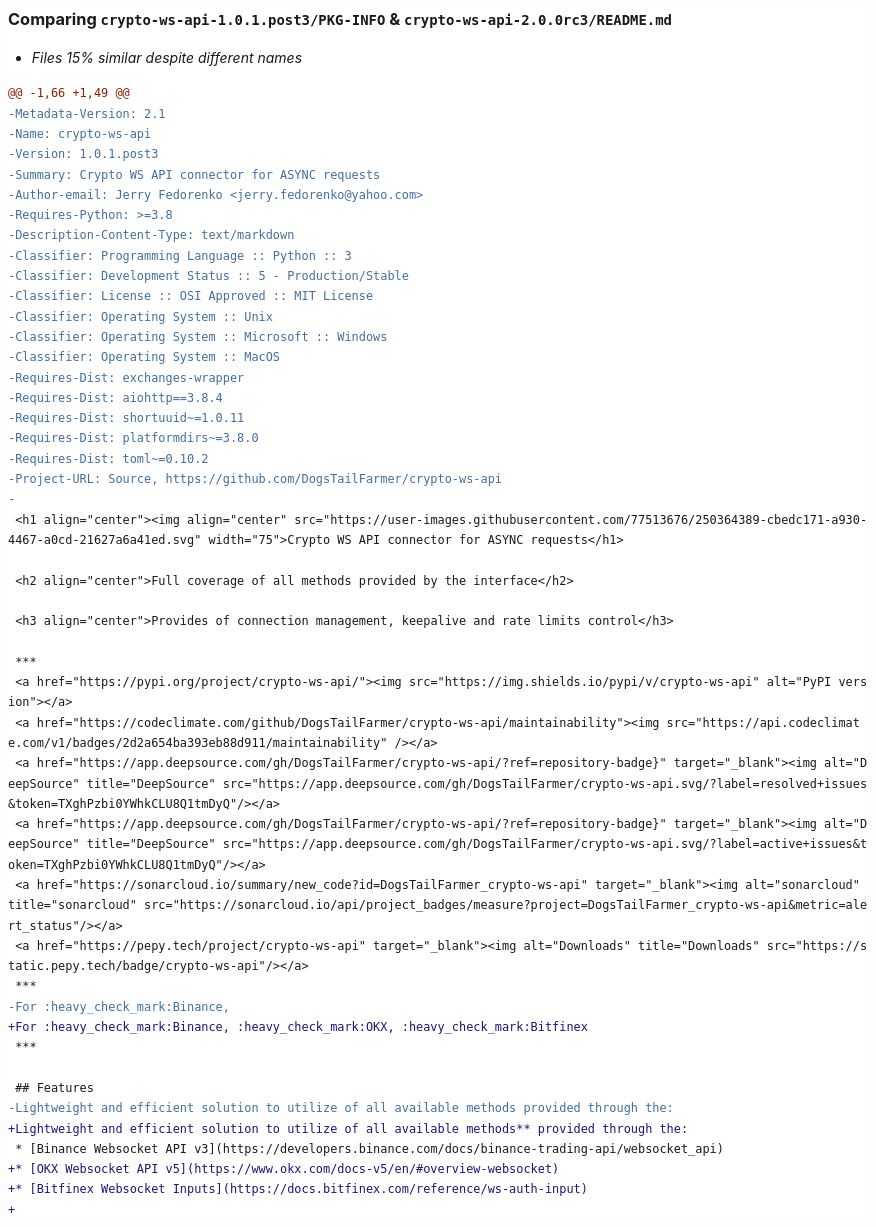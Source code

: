 ### Comparing `crypto-ws-api-1.0.1.post3/PKG-INFO` & `crypto-ws-api-2.0.0rc3/README.md`

 * *Files 15% similar despite different names*

```diff
@@ -1,66 +1,49 @@
-Metadata-Version: 2.1
-Name: crypto-ws-api
-Version: 1.0.1.post3
-Summary: Crypto WS API connector for ASYNC requests
-Author-email: Jerry Fedorenko <jerry.fedorenko@yahoo.com>
-Requires-Python: >=3.8
-Description-Content-Type: text/markdown
-Classifier: Programming Language :: Python :: 3
-Classifier: Development Status :: 5 - Production/Stable
-Classifier: License :: OSI Approved :: MIT License
-Classifier: Operating System :: Unix
-Classifier: Operating System :: Microsoft :: Windows
-Classifier: Operating System :: MacOS
-Requires-Dist: exchanges-wrapper
-Requires-Dist: aiohttp==3.8.4
-Requires-Dist: shortuuid~=1.0.11
-Requires-Dist: platformdirs~=3.8.0
-Requires-Dist: toml~=0.10.2
-Project-URL: Source, https://github.com/DogsTailFarmer/crypto-ws-api
-
 <h1 align="center"><img align="center" src="https://user-images.githubusercontent.com/77513676/250364389-cbedc171-a930-4467-a0cd-21627a6a41ed.svg" width="75">Crypto WS API connector for ASYNC requests</h1>
 
 <h2 align="center">Full coverage of all methods provided by the interface</h2>
 
 <h3 align="center">Provides of connection management, keepalive and rate limits control</h3>
 
 ***
 <a href="https://pypi.org/project/crypto-ws-api/"><img src="https://img.shields.io/pypi/v/crypto-ws-api" alt="PyPI version"></a>
 <a href="https://codeclimate.com/github/DogsTailFarmer/crypto-ws-api/maintainability"><img src="https://api.codeclimate.com/v1/badges/2d2a654ba393eb88d911/maintainability" /></a>
 <a href="https://app.deepsource.com/gh/DogsTailFarmer/crypto-ws-api/?ref=repository-badge}" target="_blank"><img alt="DeepSource" title="DeepSource" src="https://app.deepsource.com/gh/DogsTailFarmer/crypto-ws-api.svg/?label=resolved+issues&token=TXghPzbi0YWhkCLU8Q1tmDyQ"/></a>
 <a href="https://app.deepsource.com/gh/DogsTailFarmer/crypto-ws-api/?ref=repository-badge}" target="_blank"><img alt="DeepSource" title="DeepSource" src="https://app.deepsource.com/gh/DogsTailFarmer/crypto-ws-api.svg/?label=active+issues&token=TXghPzbi0YWhkCLU8Q1tmDyQ"/></a>
 <a href="https://sonarcloud.io/summary/new_code?id=DogsTailFarmer_crypto-ws-api" target="_blank"><img alt="sonarcloud" title="sonarcloud" src="https://sonarcloud.io/api/project_badges/measure?project=DogsTailFarmer_crypto-ws-api&metric=alert_status"/></a>
 <a href="https://pepy.tech/project/crypto-ws-api" target="_blank"><img alt="Downloads" title="Downloads" src="https://static.pepy.tech/badge/crypto-ws-api"/></a>
 ***
-For :heavy_check_mark:Binance, 
+For :heavy_check_mark:Binance, :heavy_check_mark:OKX, :heavy_check_mark:Bitfinex
 ***
 
 ## Features
-Lightweight and efficient solution to utilize of all available methods provided through the:
+Lightweight and efficient solution to utilize of all available methods** provided through the:
 * [Binance Websocket API v3](https://developers.binance.com/docs/binance-trading-api/websocket_api)
+* [OKX Websocket API v5](https://www.okx.com/docs-v5/en/#overview-websocket)
+* [Bitfinex Websocket Inputs](https://docs.bitfinex.com/reference/ws-auth-input)
+
```
